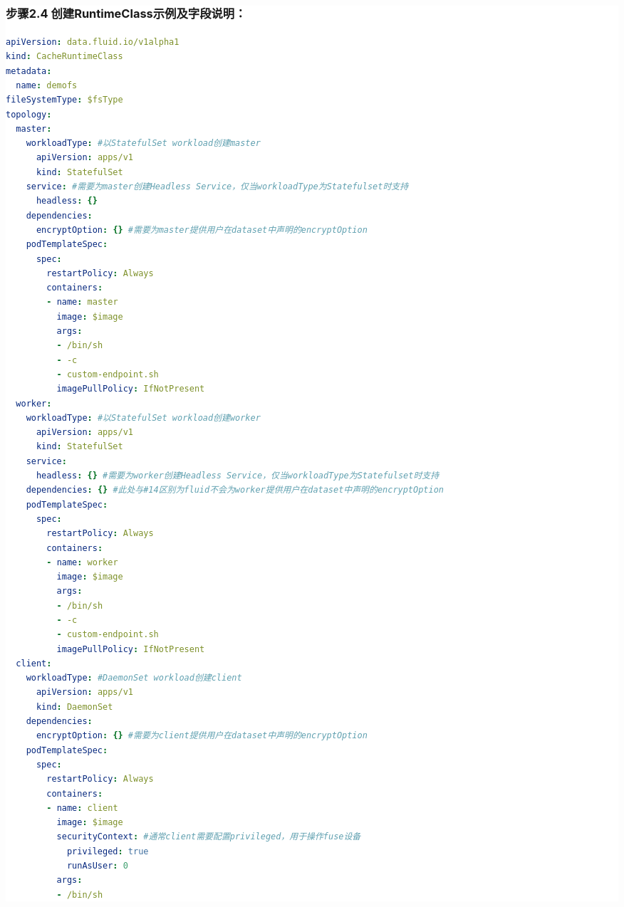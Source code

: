 ### 步骤2.4 创建RuntimeClass示例及字段说明：

```yaml
apiVersion: data.fluid.io/v1alpha1
kind: CacheRuntimeClass
metadata:
  name: demofs
fileSystemType: $fsType
topology:
  master:
    workloadType: #以StatefulSet workload创建master
      apiVersion: apps/v1
      kind: StatefulSet
    service: #需要为master创建Headless Service，仅当workloadType为Statefulset时支持
      headless: {}
    dependencies:
      encryptOption: {} #需要为master提供用户在dataset中声明的encryptOption
    podTemplateSpec:
      spec:
        restartPolicy: Always
        containers:
        - name: master
          image: $image
          args:
          - /bin/sh
          - -c
          - custom-endpoint.sh
          imagePullPolicy: IfNotPresent
  worker:
    workloadType: #以StatefulSet workload创建worker
      apiVersion: apps/v1
      kind: StatefulSet
    service:
      headless: {} #需要为worker创建Headless Service，仅当workloadType为Statefulset时支持
    dependencies: {} #此处与#14区别为fluid不会为worker提供用户在dataset中声明的encryptOption
    podTemplateSpec:
      spec:
        restartPolicy: Always
        containers:
        - name: worker
          image: $image
          args:
          - /bin/sh
          - -c
          - custom-endpoint.sh
          imagePullPolicy: IfNotPresent
  client:
    workloadType: #DaemonSet workload创建client
      apiVersion: apps/v1
      kind: DaemonSet
    dependencies:
      encryptOption: {} #需要为client提供用户在dataset中声明的encryptOption
    podTemplateSpec:
      spec:
        restartPolicy: Always
        containers:
        - name: client
          image: $image 
          securityContext: #通常client需要配置privileged，用于操作fuse设备
            privileged: true
            runAsUser: 0
          args:
          - /bin/sh
```